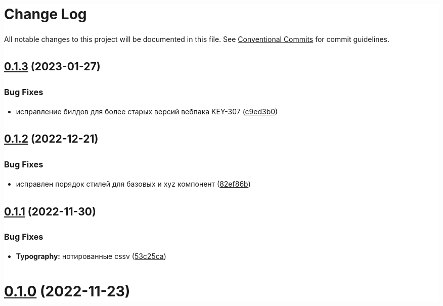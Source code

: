 # Change Log

All notable changes to this project will be documented in this file.
See [Conventional Commits](https://conventionalcommits.org) for commit guidelines.

## [0.1.3](https://bitbucket.pcbltools.ru/bitbucket/projects/EDUPOWER/repos/uikit4/browse/packages/ui/Typography/compare/@kit-base/typography@0.1.2...@kit-base/typography@0.1.3) (2023-01-27)


### Bug Fixes

* исправление билдов для более старых версий вебпака KEY-307 ([c9ed3b0](https://bitbucket.pcbltools.ru/bitbucket/projects/EDUPOWER/repos/uikit4/browse/packages/ui/Typography/commits/c9ed3b0d00324738f6d0533d9286cd01219380ee))





## [0.1.2](https://bitbucket.pcbltools.ru/bitbucket/projects/EDUPOWER/repos/uikit4/browse/packages/ui/Typography/compare/@kit-base/typography@0.1.1...@kit-base/typography@0.1.2) (2022-12-21)


### Bug Fixes

* исправлен порядок стилей для базовых и xyz компонент ([82ef86b](https://bitbucket.pcbltools.ru/bitbucket/projects/EDUPOWER/repos/uikit4/browse/packages/ui/Typography/commits/82ef86bd6b1df7d89962a3608b0627713a0e9532))





## [0.1.1](https://bitbucket.pcbltools.ru/bitbucket/projects/EDUPOWER/repos/uikit4/browse/packages/ui/Typography/compare/@kit-base/typography@0.1.0...@kit-base/typography@0.1.1) (2022-11-30)


### Bug Fixes

* **Typography:** нотированные cssv ([53c25ca](https://bitbucket.pcbltools.ru/bitbucket/projects/EDUPOWER/repos/uikit4/browse/packages/ui/Typography/commits/53c25ca954239a83fb7bcfd4ef8778dde0fc8466))





# [0.1.0](https://bitbucket.pcbltools.ru/bitbucket/projects/EDUPOWER/repos/uikit4/browse/packages/ui/Typography/compare/@kit-base/typography@0.0.6...@kit-base/typography@0.1.0) (2022-11-23)
